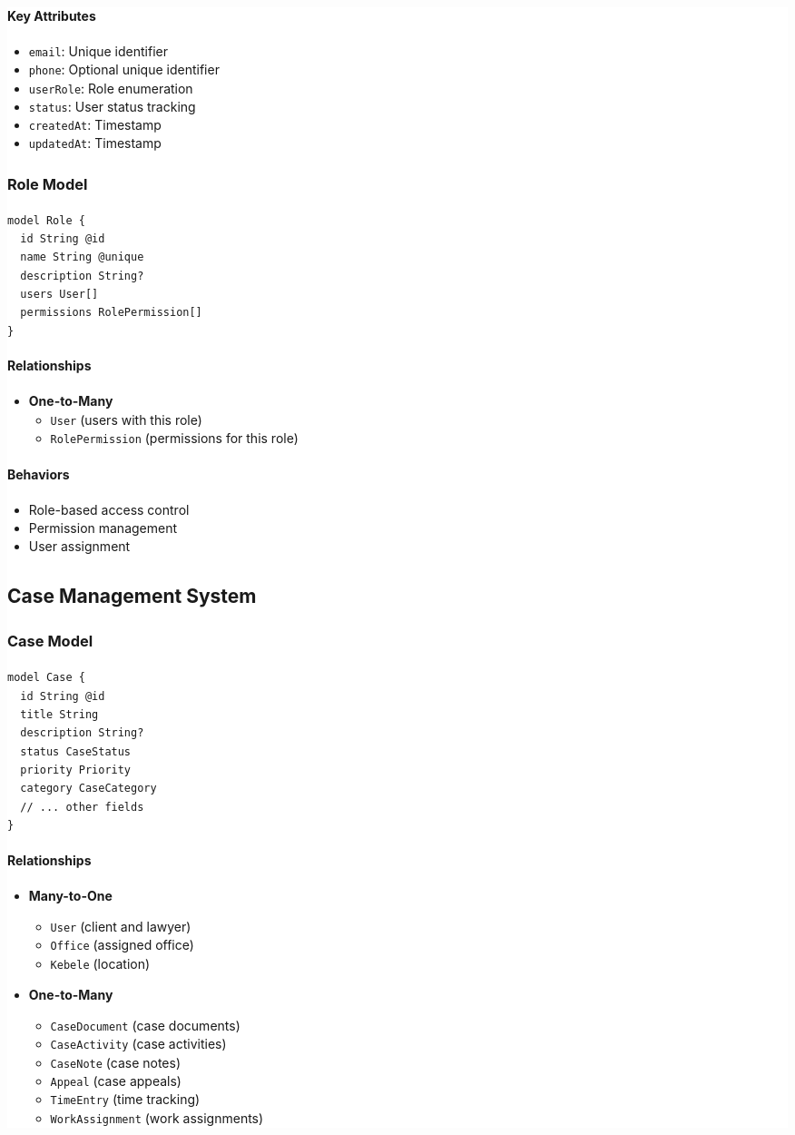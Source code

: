 #### Key Attributes
- `email`: Unique identifier
- `phone`: Optional unique identifier
- `userRole`: Role enumeration
- `status`: User status tracking
- `createdAt`: Timestamp
- `updatedAt`: Timestamp

### Role Model
```prisma
model Role {
  id String @id
  name String @unique
  description String?
  users User[]
  permissions RolePermission[]
}
```

#### Relationships
- **One-to-Many**
  - `User` (users with this role)
  - `RolePermission` (permissions for this role)

#### Behaviors
- Role-based access control
- Permission management
- User assignment

## Case Management System

### Case Model
```prisma
model Case {
  id String @id
  title String
  description String?
  status CaseStatus
  priority Priority
  category CaseCategory
  // ... other fields
}
```

#### Relationships
- **Many-to-One**
  - `User` (client and lawyer)
  - `Office` (assigned office)
  - `Kebele` (location)

- **One-to-Many**
  - `CaseDocument` (case documents)
  - `CaseActivity` (case activities)
  - `CaseNote` (case notes)
  - `Appeal` (case appeals)
  - `TimeEntry` (time tracking)
  - `WorkAssignment` (work assignments)
